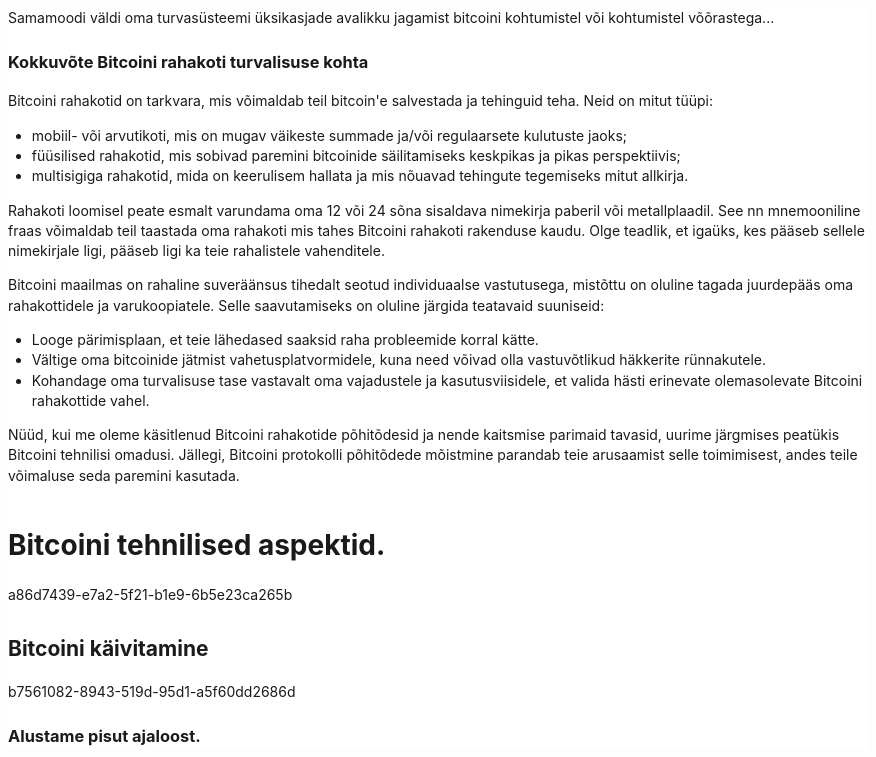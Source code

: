 Samamoodi väldi oma turvasüsteemi üksikasjade avalikku jagamist bitcoini kohtumistel või kohtumistel võõrastega...

### Kokkuvõte Bitcoini rahakoti turvalisuse kohta

Bitcoini rahakotid on tarkvara, mis võimaldab teil bitcoin'e salvestada ja tehinguid teha. Neid on mitut tüüpi:

- mobiil- või arvutikoti, mis on mugav väikeste summade ja/või regulaarsete kulutuste jaoks;
- füüsilised rahakotid, mis sobivad paremini bitcoinide säilitamiseks keskpikas ja pikas perspektiivis;
- multisigiga rahakotid, mida on keerulisem hallata ja mis nõuavad tehingute tegemiseks mitut allkirja.

Rahakoti loomisel peate esmalt varundama oma 12 või 24 sõna sisaldava nimekirja paberil või metallplaadil. See nn mnemooniline fraas võimaldab teil taastada oma rahakoti mis tahes Bitcoini rahakoti rakenduse kaudu. Olge teadlik, et igaüks, kes pääseb sellele nimekirjale ligi, pääseb ligi ka teie rahalistele vahenditele.

Bitcoini maailmas on rahaline suveräänsus tihedalt seotud individuaalse vastutusega, mistõttu on oluline tagada juurdepääs oma rahakottidele ja varukoopiatele. Selle saavutamiseks on oluline järgida teatavaid suuniseid:

- Looge pärimisplaan, et teie lähedased saaksid raha probleemide korral kätte.
- Vältige oma bitcoinide jätmist vahetusplatvormidele, kuna need võivad olla vastuvõtlikud häkkerite rünnakutele.
- Kohandage oma turvalisuse tase vastavalt oma vajadustele ja kasutusviisidele, et valida hästi erinevate olemasolevate Bitcoini rahakottide vahel.

Nüüd, kui me oleme käsitlenud Bitcoini rahakotide põhitõdesid ja nende kaitsmise parimaid tavasid, uurime järgmises peatükis Bitcoini tehnilisi omadusi. Jällegi, Bitcoini protokolli põhitõdede mõistmine parandab teie arusaamist selle toimimisest, andes teile võimaluse seda paremini kasutada.

# Bitcoini tehnilised aspektid.

<partId>a86d7439-e7a2-5f21-b1e9-6b5e23ca265b</partId>

## Bitcoini käivitamine

<chapterId>b7561082-8943-519d-95d1-a5f60dd2686d</chapterId>

### Alustame pisut ajaloost.
